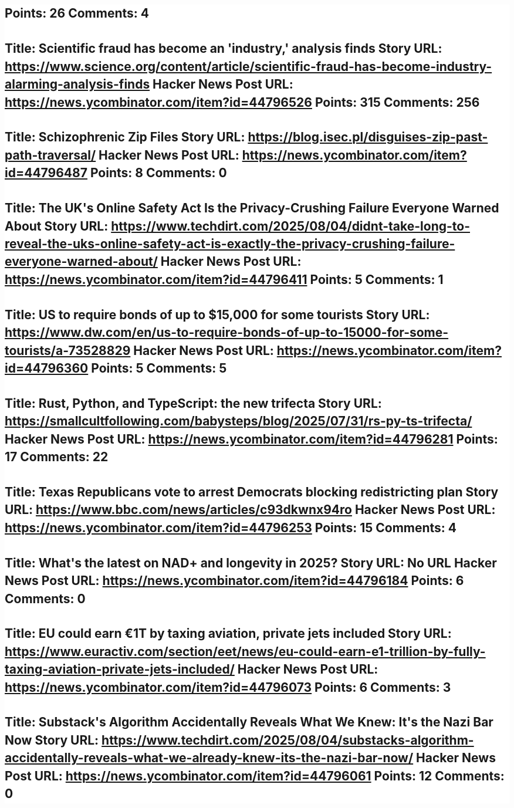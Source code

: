 Points: 26
Comments: 4
----------------------------------------
Title: Scientific fraud has become an 'industry,' analysis finds
Story URL: https://www.science.org/content/article/scientific-fraud-has-become-industry-alarming-analysis-finds
Hacker News Post URL: https://news.ycombinator.com/item?id=44796526
Points: 315
Comments: 256
----------------------------------------
Title: Schizophrenic Zip Files
Story URL: https://blog.isec.pl/disguises-zip-past-path-traversal/
Hacker News Post URL: https://news.ycombinator.com/item?id=44796487
Points: 8
Comments: 0
----------------------------------------
Title: The UK's Online Safety Act Is the Privacy-Crushing Failure Everyone Warned About
Story URL: https://www.techdirt.com/2025/08/04/didnt-take-long-to-reveal-the-uks-online-safety-act-is-exactly-the-privacy-crushing-failure-everyone-warned-about/
Hacker News Post URL: https://news.ycombinator.com/item?id=44796411
Points: 5
Comments: 1
----------------------------------------
Title: US to require bonds of up to $15,000 for some tourists
Story URL: https://www.dw.com/en/us-to-require-bonds-of-up-to-15000-for-some-tourists/a-73528829
Hacker News Post URL: https://news.ycombinator.com/item?id=44796360
Points: 5
Comments: 5
----------------------------------------
Title: Rust, Python, and TypeScript: the new trifecta
Story URL: https://smallcultfollowing.com/babysteps/blog/2025/07/31/rs-py-ts-trifecta/
Hacker News Post URL: https://news.ycombinator.com/item?id=44796281
Points: 17
Comments: 22
----------------------------------------
Title: Texas Republicans vote to arrest Democrats blocking redistricting plan
Story URL: https://www.bbc.com/news/articles/c93dkwnx94ro
Hacker News Post URL: https://news.ycombinator.com/item?id=44796253
Points: 15
Comments: 4
----------------------------------------
Title: What's the latest on NAD+ and longevity in 2025?
Story URL: No URL
Hacker News Post URL: https://news.ycombinator.com/item?id=44796184
Points: 6
Comments: 0
----------------------------------------
Title: EU could earn €1T by taxing aviation, private jets included
Story URL: https://www.euractiv.com/section/eet/news/eu-could-earn-e1-trillion-by-fully-taxing-aviation-private-jets-included/
Hacker News Post URL: https://news.ycombinator.com/item?id=44796073
Points: 6
Comments: 3
----------------------------------------
Title: Substack's Algorithm Accidentally Reveals What We Knew: It's the Nazi Bar Now
Story URL: https://www.techdirt.com/2025/08/04/substacks-algorithm-accidentally-reveals-what-we-already-knew-its-the-nazi-bar-now/
Hacker News Post URL: https://news.ycombinator.com/item?id=44796061
Points: 12
Comments: 0
----------------------------------------